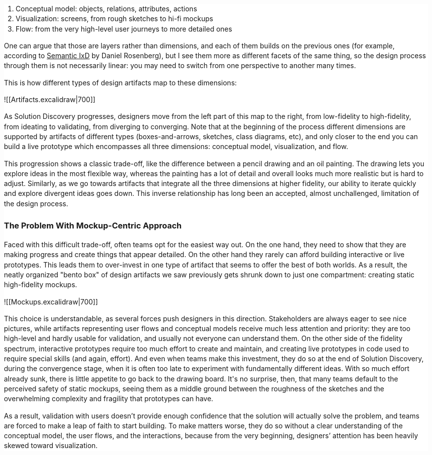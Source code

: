 1. Conceptual model: objects, relations, attributes, actions
2. Visualization: screens, from rough sketches to hi-fi mockups
3. Flow: from the very high-level user journeys to more detailed ones

One can argue that those are layers rather than dimensions, and each of them builds on the previous ones (for example, according to [Semantic IxD](https://www.interaction-design.org/literature/article/the-magic-of-semantic-interaction-design?srsltid=AfmBOoq4-4YG8RR7SDZn7CX1GJ1ZKNdiZx-trER7oKCefud3V2TjeumD) by Daniel Rosenberg), but I see them more as different facets of the same thing, so the design process through them is not necessarily linear: you may need to switch from one perspective to another many times. 

This is how different types of design artifacts map to these dimensions:

![[Artifacts.excalidraw|700]]

As Solution Discovery progresses, designers move from the left part of this map to the right, from low-fidelity to high-fidelity, from ideating to validating, from diverging to converging. Note that at the beginning of the process different dimensions are supported by artifacts of different types (boxes-and-arrows, sketches, class diagrams, etc), and only closer to the end you can build a live prototype which encompasses all three dimensions: conceptual model, visualization, and flow.

This progression shows a classic trade-off, like the difference between a pencil drawing and an oil painting. The drawing lets you explore ideas in the most flexible way, whereas the painting has a lot of detail and overall looks much more realistic but is hard to adjust. Similarly, as we go towards artifacts that integrate all the three dimensions at higher fidelity, our ability to iterate quickly and explore divergent ideas goes down. This inverse relationship has long been an accepted, almost unchallenged, limitation of the design process.

### The Problem With Mockup-Centric Approach

Faced with this difficult trade-off, often teams opt for the easiest way out. On the one hand, they need to show that they are making progress and create things that appear detailed. On the other hand they rarely can afford building interactive or live prototypes. This leads them to over-invest in one type of artifact that seems to offer the best of both worlds. As a result, the neatly organized "bento box" of design artifacts we saw previously gets shrunk down to just one compartment: creating static high-fidelity mockups.

![[Mockups.excalidraw|700]]

This choice is understandable, as several forces push designers in this direction. Stakeholders are always eager to see nice pictures, while artifacts representing user flows and conceptual models receive much less attention and priority: they are too high-level and hardly usable for validation, and usually not everyone can understand them. On the other side of the fidelity spectrum, interactive prototypes require too much effort to create and maintain, and creating live prototypes in code used to require special skills (and again, effort). And even when teams make this investment, they do so at the end of Solution Discovery, during the convergence stage, when it is often too late to experiment with fundamentally different ideas. With so much effort already sunk, there is little appetite to go back to the drawing board. It's no surprise, then, that many teams default to the perceived safety of static mockups, seeing them as a middle ground between the roughness of the sketches and the overwhelming complexity and fragility that prototypes can have.

As a result, validation with users doesn’t provide enough confidence that the solution will actually solve the problem, and teams are forced to make a leap of faith to start building. To make matters worse, they do so without a clear understanding of the conceptual model, the user flows, and the interactions, because from the very beginning, designers’ attention has been heavily skewed toward visualization.
